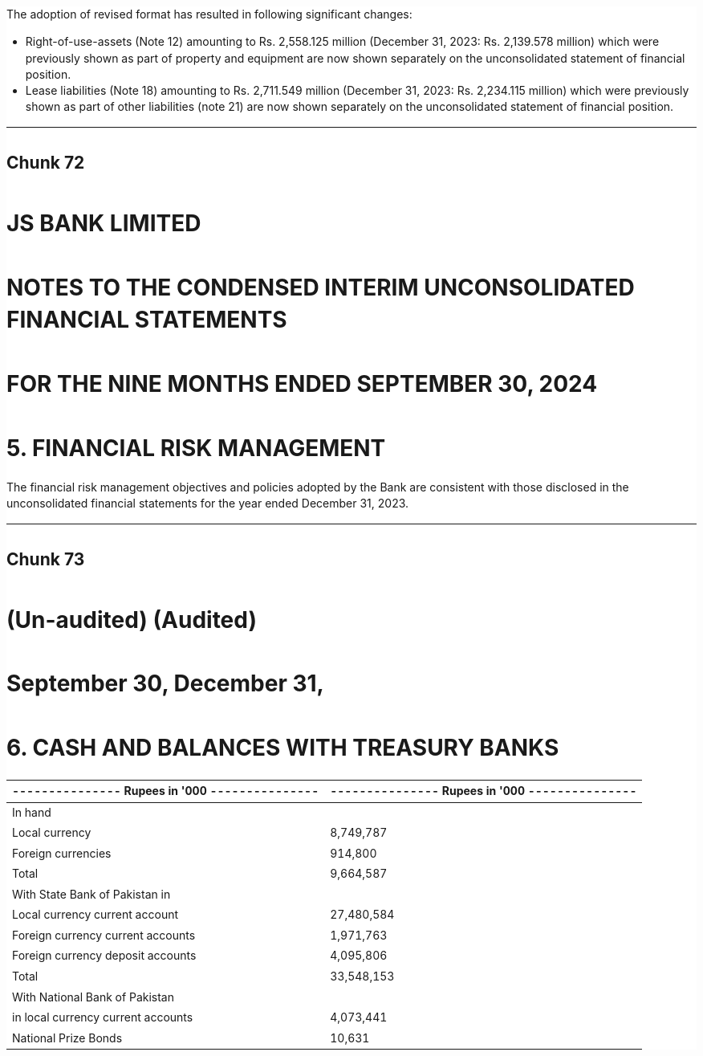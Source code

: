 The adoption of revised format has resulted in following significant changes:

- Right-of-use-assets (Note 12) amounting to Rs. 2,558.125 million (December 31, 2023: Rs. 2,139.578 million) which were previously shown as part of property and equipment are now shown separately on the unconsolidated statement of financial position.
- Lease liabilities (Note 18) amounting to Rs. 2,711.549 million (December 31, 2023: Rs. 2,234.115 million) which were previously shown as part of other liabilities (note 21) are now shown separately on the unconsolidated statement of financial position.

---

## Chunk 72

# JS BANK LIMITED

# NOTES TO THE CONDENSED INTERIM UNCONSOLIDATED FINANCIAL STATEMENTS

# FOR THE NINE MONTHS ENDED SEPTEMBER 30, 2024

# 5. FINANCIAL RISK MANAGEMENT

The financial risk management objectives and policies adopted by the Bank are consistent with those disclosed in the unconsolidated financial statements for the year ended December 31, 2023.

---

## Chunk 73

# (Un-audited)    (Audited)

# September 30,   December 31,

# 6. CASH AND BALANCES WITH TREASURY BANKS

|--------------- Rupees in '000 ---------------|--------------- Rupees in '000 ---------------|
|---|---|
|In hand| |
|Local currency|8,749,787|
|Foreign currencies|914,800|
|Total|9,664,587|
|With State Bank of Pakistan in| |
|Local currency current account|27,480,584|
|Foreign currency current accounts|1,971,763|
|Foreign currency deposit accounts|4,095,806|
|Total|33,548,153|
|With National Bank of Pakistan| |
|in local currency current accounts|4,073,441|
|National Prize Bonds|10,631|